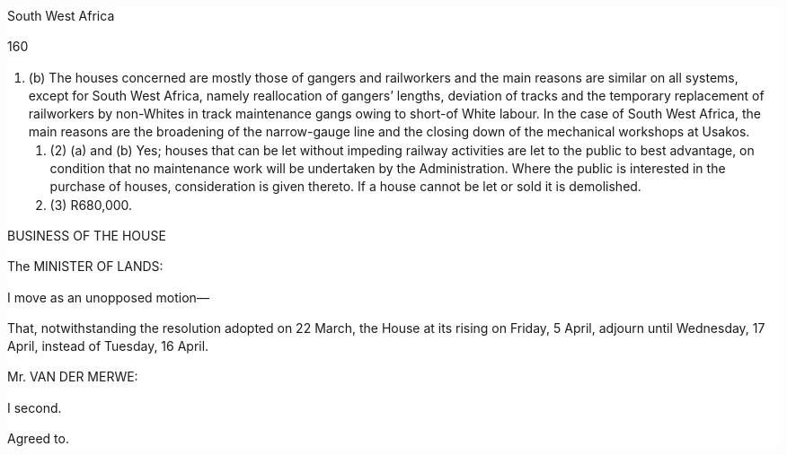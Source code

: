 </tr>

<tr>

<td><p></p></td>

<td><p>South West Africa</p></td>

<td><p>160</p></td>

</tr>

</table>

<ol>

<li>(b) The houses concerned are mostly those of gangers and railworkers and the main reasons are similar on all systems, except for South West Africa, namely reallocation of gangers&#x2019; lengths, deviation of tracks and the temporary replacement of railworkers by non-Whites in track maintenance gangs owing to short-of White labour. In the case of South West Africa, the main reasons are the broadening of the narrow-gauge line and the closing down of the mechanical workshops at Usakos.

<ol>

<li>(2) (a) and (b) Yes; houses that can be let without impeding railway activities are let to the public to best advantage, on condition that no maintenance work will be undertaken by the Administration. Where the public is interested in the purchase of houses, consideration is given thereto. If a house cannot be let or sold it is demolished.</li>

<li>(3) R680,000.</li>

</ol></li></ol>

</answer>

</writtenStatements>

</debateSection>

<debateSection name="#business_of_the_house">

<heading>BUSINESS OF THE HOUSE</heading>

<speech by="#minister_of_lands">

<from>The <person refersTo="hansard_za">MINISTER OF LANDS</person>:</from>

<p>I move as an unopposed motion&#x2014;</p>

<block name="quote">That, notwithstanding the resolution adopted on 22 March, the House at its rising on Friday, 5 April, adjourn until Wednesday, 17 April, instead of Tuesday, 16 April.</block>

</speech>

<speech by="#van_der_merwe">

<from>Mr. <person refersTo="hansard_za">VAN DER MERWE</person>:</from>

<p>I second.</p>

<p>Agreed to.</p>

</speech>
